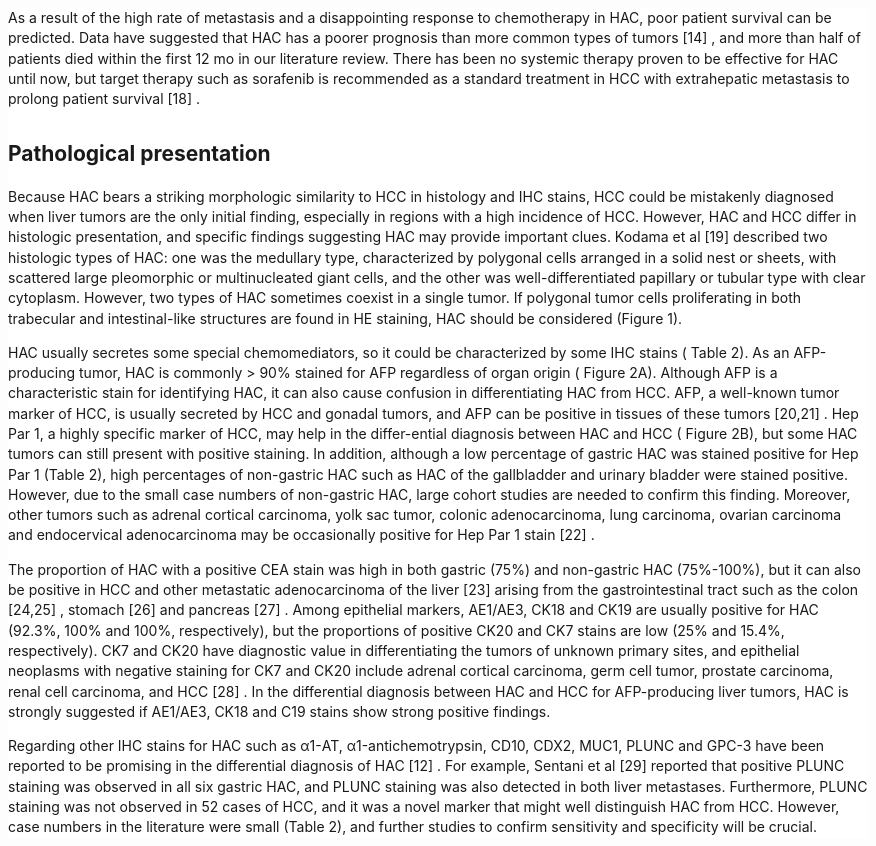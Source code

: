 As a result of the high rate of metastasis and a disappointing response to chemotherapy in HAC, poor patient survival can be predicted. Data have suggested that HAC has a poorer prognosis than more common types of tumors [14] , and more than half of patients died within the first 12 mo in our literature review. There has been no systemic therapy proven to be effective for HAC until now, but target therapy such as sorafenib is recommended as a standard treatment in HCC with extrahepatic metastasis to prolong patient survival [18] .


## Pathological presentation

Because HAC bears a striking morphologic similarity to HCC in histology and IHC stains, HCC could be mistakenly diagnosed when liver tumors are the only initial finding, especially in regions with a high incidence of HCC. However, HAC and HCC differ in histologic presentation, and specific findings suggesting HAC may provide important clues. Kodama et al [19] described two histologic types of HAC: one was the medullary type, characterized by polygonal cells arranged in a solid nest or sheets, with scattered large pleomorphic or multinucleated giant cells, and the other was well-differentiated papillary or tubular type with clear cytoplasm. However, two types of HAC sometimes coexist in a single tumor. If polygonal tumor cells proliferating in both trabecular and intestinal-like structures are found in HE staining, HAC should be considered (Figure 1).

HAC usually secretes some special chemomediators, so it could be characterized by some IHC stains ( Table  2). As an AFP-producing tumor, HAC is commonly > 90% stained for AFP regardless of organ origin ( Figure  2A). Although AFP is a characteristic stain for identifying HAC, it can also cause confusion in differentiating HAC from HCC. AFP, a well-known tumor marker of HCC, is usually secreted by HCC and gonadal tumors, and AFP can be positive in tissues of these tumors [20,21] . Hep Par 1, a highly specific marker of HCC, may help in the differ-ential diagnosis between HAC and HCC ( Figure 2B), but some HAC tumors can still present with positive staining. In addition, although a low percentage of gastric HAC was stained positive for Hep Par 1 (Table 2), high percentages of non-gastric HAC such as HAC of the gallbladder and urinary bladder were stained positive. However, due to the small case numbers of non-gastric HAC, large cohort studies are needed to confirm this finding. Moreover, other tumors such as adrenal cortical carcinoma, yolk sac tumor, colonic adenocarcinoma, lung carcinoma, ovarian carcinoma and endocervical adenocarcinoma may be occasionally positive for Hep Par 1 stain [22] .

The proportion of HAC with a positive CEA stain was high in both gastric (75%) and non-gastric HAC (75%-100%), but it can also be positive in HCC and other metastatic adenocarcinoma of the liver [23] arising from the gastrointestinal tract such as the colon [24,25] , stomach [26] and pancreas [27] . Among epithelial markers, AE1/AE3, CK18 and CK19 are usually positive for HAC (92.3%, 100% and 100%, respectively), but the proportions of positive CK20 and CK7 stains are low (25% and 15.4%, respectively). CK7 and CK20 have diagnostic value in differentiating the tumors of unknown primary sites, and epithelial neoplasms with negative staining for CK7 and CK20 include adrenal cortical carcinoma, germ cell tumor, prostate carcinoma, renal cell carcinoma, and HCC [28] . In the differential diagnosis between HAC and HCC for AFP-producing liver tumors, HAC is strongly suggested if AE1/AE3, CK18 and C19 stains show strong positive findings.

Regarding other IHC stains for HAC such as α1-AT, α1-antichemotrypsin, CD10, CDX2, MUC1, PLUNC and GPC-3 have been reported to be promising in the differential diagnosis of HAC [12] . For example, Sentani et al [29] reported that positive PLUNC staining was observed in all six gastric HAC, and PLUNC staining was also detected in both liver metastases. Furthermore, PLUNC staining was not observed in 52 cases of HCC, and it was a novel marker that might well distinguish HAC from HCC. However, case numbers in the literature were small (Table 2), and further studies to confirm sensitivity and specificity will be crucial.
